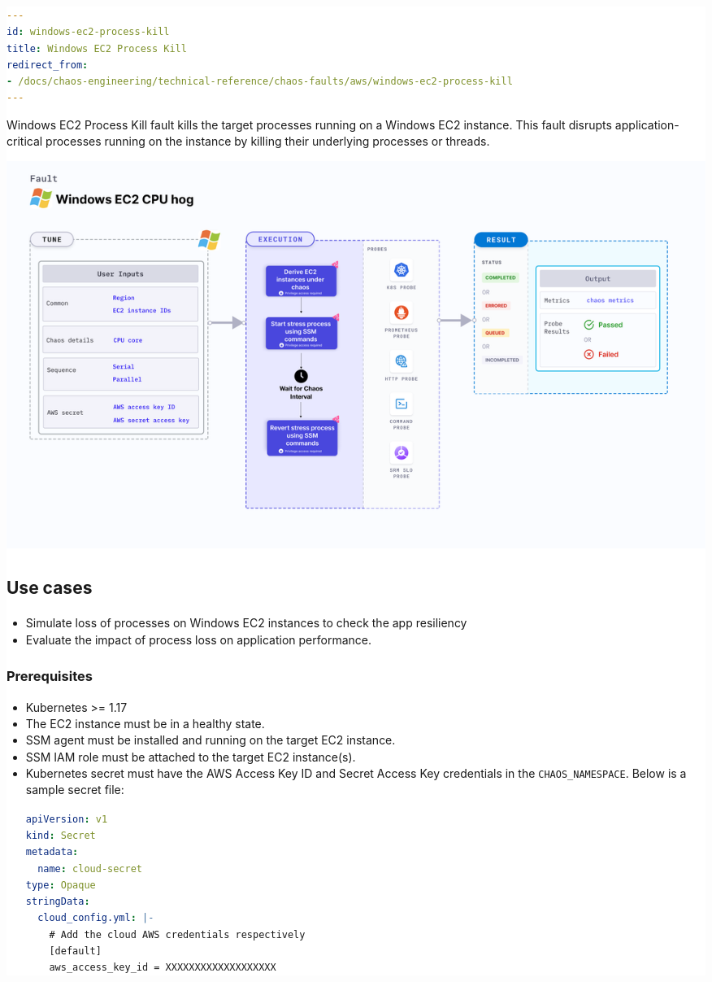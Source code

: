 ```yaml
---
id: windows-ec2-process-kill
title: Windows EC2 Process Kill
redirect_from:
- /docs/chaos-engineering/technical-reference/chaos-faults/aws/windows-ec2-process-kill
---
```


Windows EC2 Process Kill fault kills the target processes running on a Windows EC2 instance. This fault disrupts application-critical processes running on the instance by killing their underlying processes or threads.

![Windows EC2 Process Kill](./static/images/windows-ec2-cpu-hog.png)

## Use cases

- Simulate loss of processes on Windows EC2 instances to check the app resiliency
- Evaluate the impact of process loss on application performance.

### Prerequisites
- Kubernetes >= 1.17
- The EC2 instance must be in a healthy state.
- SSM agent must be installed and running on the target EC2 instance.
- SSM IAM role must be attached to the target EC2 instance(s).
- Kubernetes secret must have the AWS Access Key ID and Secret Access Key credentials in the `CHAOS_NAMESPACE`. Below is a sample secret file:
    ```yaml
    apiVersion: v1
    kind: Secret
    metadata:
      name: cloud-secret
    type: Opaque
    stringData:
      cloud_config.yml: |-
        # Add the cloud AWS credentials respectively
        [default]
        aws_access_key_id = XXXXXXXXXXXXXXXXXXX